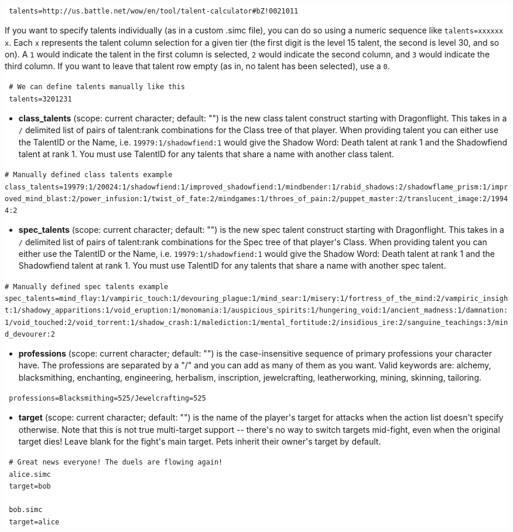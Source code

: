```
 talents=http://us.battle.net/wow/en/tool/talent-calculator#bZ!0021011
```
If you want to specify talents individually (as in a custom .simc file), you can do so using a numeric sequence like `talents=xxxxxxx`. Each `x` represents the talent column selection for a given tier (the first digit is the level 15 talent, the second is level 30, and so on). A `1` would indicate the talent in the first column is selected, `2` would indicate the second column, and `3` would indicate the third column. If you want to leave that talent row empty (as in, no talent has been selected), use a `0`.
```
 # We can define talents manually like this
 talents=3201231
```
  * **class_talents** (scope: current character; default: "") is the new class talent construct starting with Dragonflight. This takes in a `/` delimited list of pairs of talent:rank combinations for the Class tree of that player. When providing talent you can either use the TalentID or the Name, i.e. `19979:1/shadowfiend:1` would give the Shadow Word: Death talent at rank 1 and the Shadowfiend talent at rank 1. You must use TalentID for any talents that share a name with another class talent.
```
# Manually defined class talents example
class_talents=19979:1/20024:1/shadowfiend:1/improved_shadowfiend:1/mindbender:1/rabid_shadows:2/shadowflame_prism:1/improved_mind_blast:2/power_infusion:1/twist_of_fate:2/mindgames:1/throes_of_pain:2/puppet_master:2/translucent_image:2/19944:2
```
  * **spec_talents** (scope: current character; default: "") is the new spec talent construct starting with Dragonflight. This takes in a `/` delimited list of pairs of talent:rank combinations for the Spec tree of that player's Class. When providing talent you can either use the TalentID or the Name, i.e. `19979:1/shadowfiend:1` would give the Shadow Word: Death talent at rank 1 and the Shadowfiend talent at rank 1. You must use TalentID for any talents that share a name with another spec talent.
```
# Manually defined spec talents example
spec_talents=mind_flay:1/vampiric_touch:1/devouring_plague:1/mind_sear:1/misery:1/fortress_of_the_mind:2/vampiric_insight:1/shadowy_apparitions:1/void_eruption:1/monomania:1/auspicious_spirits:1/hungering_void:1/ancient_madness:1/damnation:1/void_touched:2/void_torrent:1/shadow_crash:1/malediction:1/mental_fortitude:2/insidious_ire:2/sanguine_teachings:3/mind_devourer:2
```
  * **professions** (scope: current character; default: "") is the case-insensitive sequence of primary professions your character have. The professions are separated by a "/" and you can add as many of them as you want. Valid keywords are: alchemy, blacksmithing, enchanting, engineering, herbalism, inscription, jewelcrafting, leatherworking, mining, skinning, tailoring.
```
 professions=Blacksmithing=525/Jewelcrafting=525
```

  * **target** (scope: current character; default: "") is the name of the player's target for attacks when the action list doesn't specify otherwise. Note that this is not true multi-target support -- there's no way to switch targets mid-fight, even when the original target dies! Leave blank for the fight's main target. Pets inherit their owner's target by default.
```
 # Great news everyone! The duels are flowing again!
 alice.simc 
 target=bob 
 
 bob.simc 
 target=alice
```
